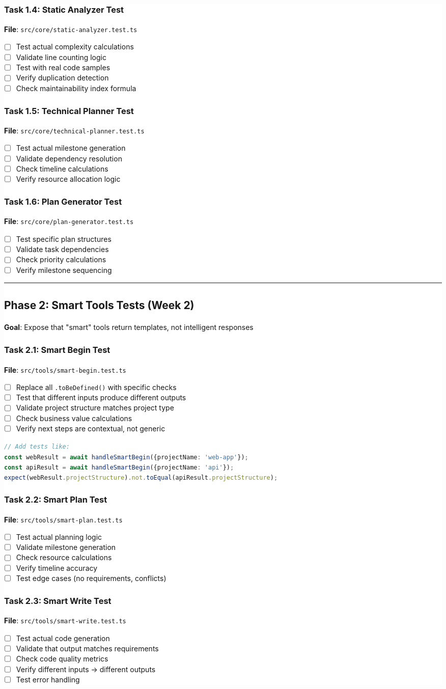 ### Task 1.4: Static Analyzer Test
**File**: `src/core/static-analyzer.test.ts`
- [ ] Test actual complexity calculations
- [ ] Validate line counting logic
- [ ] Test with real code samples
- [ ] Verify duplication detection
- [ ] Check maintainability index formula

### Task 1.5: Technical Planner Test
**File**: `src/core/technical-planner.test.ts`
- [ ] Test actual milestone generation
- [ ] Validate dependency resolution
- [ ] Check timeline calculations
- [ ] Verify resource allocation logic

### Task 1.6: Plan Generator Test
**File**: `src/core/plan-generator.test.ts`
- [ ] Test specific plan structures
- [ ] Validate task dependencies
- [ ] Check priority calculations
- [ ] Verify milestone sequencing

---

## Phase 2: Smart Tools Tests (Week 2)
**Goal**: Expose that "smart" tools return templates, not intelligent responses

### Task 2.1: Smart Begin Test
**File**: `src/tools/smart-begin.test.ts`
- [ ] Replace all `.toBeDefined()` with specific checks
- [ ] Test that different inputs produce different outputs
- [ ] Validate project structure matches project type
- [ ] Check business value calculations
- [ ] Verify next steps are contextual, not generic
```typescript
// Add tests like:
const webResult = await handleSmartBegin({projectName: 'web-app'});
const apiResult = await handleSmartBegin({projectName: 'api'});
expect(webResult.projectStructure).not.toEqual(apiResult.projectStructure);
```

### Task 2.2: Smart Plan Test
**File**: `src/tools/smart-plan.test.ts`
- [ ] Test actual planning logic
- [ ] Validate milestone generation
- [ ] Check resource calculations
- [ ] Verify timeline accuracy
- [ ] Test edge cases (no requirements, conflicts)

### Task 2.3: Smart Write Test
**File**: `src/tools/smart-write.test.ts`
- [ ] Test actual code generation
- [ ] Validate that output matches requirements
- [ ] Check code quality metrics
- [ ] Verify different inputs → different outputs
- [ ] Test error handling
